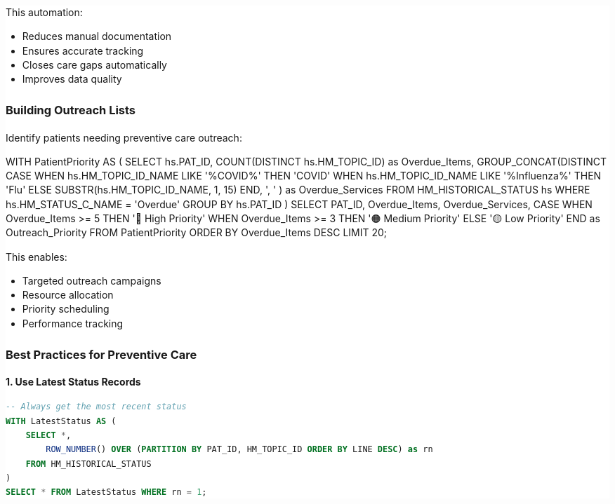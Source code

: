 This automation:
- Reduces manual documentation
- Ensures accurate tracking
- Closes care gaps automatically
- Improves data quality

### Building Outreach Lists

Identify patients needing preventive care outreach:

<example-query description="Create prioritized outreach list for overdue patients">
WITH PatientPriority AS (
    SELECT 
        hs.PAT_ID,
        COUNT(DISTINCT hs.HM_TOPIC_ID) as Overdue_Items,
        GROUP_CONCAT(DISTINCT 
            CASE 
                WHEN hs.HM_TOPIC_ID_NAME LIKE '%COVID%' THEN 'COVID'
                WHEN hs.HM_TOPIC_ID_NAME LIKE '%Influenza%' THEN 'Flu'
                ELSE SUBSTR(hs.HM_TOPIC_ID_NAME, 1, 15)
            END, ', '
        ) as Overdue_Services
    FROM HM_HISTORICAL_STATUS hs
    WHERE hs.HM_STATUS_C_NAME = 'Overdue'
    GROUP BY hs.PAT_ID
)
SELECT 
    PAT_ID,
    Overdue_Items,
    Overdue_Services,
    CASE 
        WHEN Overdue_Items >= 5 THEN '🔴 High Priority'
        WHEN Overdue_Items >= 3 THEN '🟠 Medium Priority'
        ELSE '🟡 Low Priority'
    END as Outreach_Priority
FROM PatientPriority
ORDER BY Overdue_Items DESC
LIMIT 20;
</example_query>

This enables:
- Targeted outreach campaigns
- Resource allocation
- Priority scheduling
- Performance tracking

### Best Practices for Preventive Care

**1. Use Latest Status Records**
```sql
-- Always get the most recent status
WITH LatestStatus AS (
    SELECT *,
        ROW_NUMBER() OVER (PARTITION BY PAT_ID, HM_TOPIC_ID ORDER BY LINE DESC) as rn
    FROM HM_HISTORICAL_STATUS
)
SELECT * FROM LatestStatus WHERE rn = 1;
```
